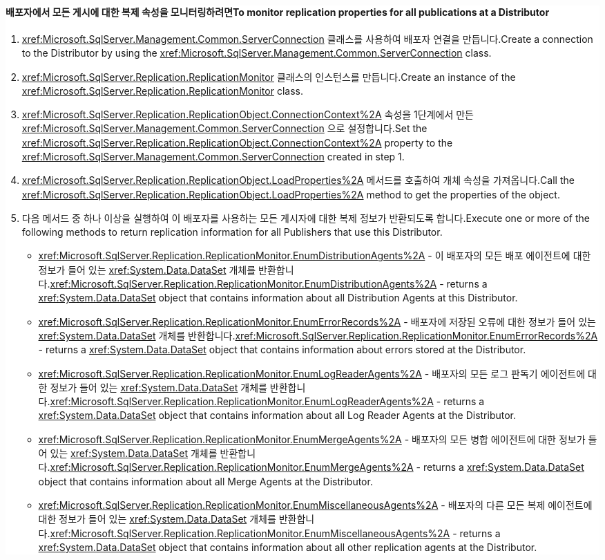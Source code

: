 #### <a name="to-monitor-replication-properties-for-all-publications-at-a-distributor"></a><span data-ttu-id="33667-184">배포자에서 모든 게시에 대한 복제 속성을 모니터링하려면</span><span class="sxs-lookup"><span data-stu-id="33667-184">To monitor replication properties for all publications at a Distributor</span></span>  
  
1.  <span data-ttu-id="33667-185"><xref:Microsoft.SqlServer.Management.Common.ServerConnection> 클래스를 사용하여 배포자 연결을 만듭니다.</span><span class="sxs-lookup"><span data-stu-id="33667-185">Create a connection to the Distributor by using the <xref:Microsoft.SqlServer.Management.Common.ServerConnection> class.</span></span>  
  
2.  <span data-ttu-id="33667-186"><xref:Microsoft.SqlServer.Replication.ReplicationMonitor> 클래스의 인스턴스를 만듭니다.</span><span class="sxs-lookup"><span data-stu-id="33667-186">Create an instance of the <xref:Microsoft.SqlServer.Replication.ReplicationMonitor> class.</span></span>  
  
3.  <span data-ttu-id="33667-187"><xref:Microsoft.SqlServer.Replication.ReplicationObject.ConnectionContext%2A> 속성을 1단계에서 만든 <xref:Microsoft.SqlServer.Management.Common.ServerConnection> 으로 설정합니다.</span><span class="sxs-lookup"><span data-stu-id="33667-187">Set the <xref:Microsoft.SqlServer.Replication.ReplicationObject.ConnectionContext%2A> property to the <xref:Microsoft.SqlServer.Management.Common.ServerConnection> created in step 1.</span></span>  
  
4.  <span data-ttu-id="33667-188"><xref:Microsoft.SqlServer.Replication.ReplicationObject.LoadProperties%2A> 메서드를 호출하여 개체 속성을 가져옵니다.</span><span class="sxs-lookup"><span data-stu-id="33667-188">Call the <xref:Microsoft.SqlServer.Replication.ReplicationObject.LoadProperties%2A> method to get the properties of the object.</span></span>  
  
5.  <span data-ttu-id="33667-189">다음 메서드 중 하나 이상을 실행하여 이 배포자를 사용하는 모든 게시자에 대한 복제 정보가 반환되도록 합니다.</span><span class="sxs-lookup"><span data-stu-id="33667-189">Execute one or more of the following methods to return replication information for all Publishers that use this Distributor.</span></span>  
  
    -   <span data-ttu-id="33667-190"><xref:Microsoft.SqlServer.Replication.ReplicationMonitor.EnumDistributionAgents%2A> - 이 배포자의 모든 배포 에이전트에 대한 정보가 들어 있는 <xref:System.Data.DataSet> 개체를 반환합니다.</span><span class="sxs-lookup"><span data-stu-id="33667-190"><xref:Microsoft.SqlServer.Replication.ReplicationMonitor.EnumDistributionAgents%2A> - returns a <xref:System.Data.DataSet> object that contains information about all Distribution Agents at this Distributor.</span></span>  
  
    -   <span data-ttu-id="33667-191"><xref:Microsoft.SqlServer.Replication.ReplicationMonitor.EnumErrorRecords%2A> - 배포자에 저장된 오류에 대한 정보가 들어 있는 <xref:System.Data.DataSet> 개체를 반환합니다.</span><span class="sxs-lookup"><span data-stu-id="33667-191"><xref:Microsoft.SqlServer.Replication.ReplicationMonitor.EnumErrorRecords%2A> - returns a <xref:System.Data.DataSet> object that contains information about errors stored at the Distributor.</span></span>  
  
    -   <span data-ttu-id="33667-192"><xref:Microsoft.SqlServer.Replication.ReplicationMonitor.EnumLogReaderAgents%2A> - 배포자의 모든 로그 판독기 에이전트에 대한 정보가 들어 있는 <xref:System.Data.DataSet> 개체를 반환합니다.</span><span class="sxs-lookup"><span data-stu-id="33667-192"><xref:Microsoft.SqlServer.Replication.ReplicationMonitor.EnumLogReaderAgents%2A> - returns a <xref:System.Data.DataSet> object that contains information about all Log Reader Agents at the Distributor.</span></span>  
  
    -   <span data-ttu-id="33667-193"><xref:Microsoft.SqlServer.Replication.ReplicationMonitor.EnumMergeAgents%2A> - 배포자의 모든 병합 에이전트에 대한 정보가 들어 있는 <xref:System.Data.DataSet> 개체를 반환합니다.</span><span class="sxs-lookup"><span data-stu-id="33667-193"><xref:Microsoft.SqlServer.Replication.ReplicationMonitor.EnumMergeAgents%2A> - returns a <xref:System.Data.DataSet> object that contains information about all Merge Agents at the Distributor.</span></span>  
  
    -   <span data-ttu-id="33667-194"><xref:Microsoft.SqlServer.Replication.ReplicationMonitor.EnumMiscellaneousAgents%2A> - 배포자의 다른 모든 복제 에이전트에 대한 정보가 들어 있는 <xref:System.Data.DataSet> 개체를 반환합니다.</span><span class="sxs-lookup"><span data-stu-id="33667-194"><xref:Microsoft.SqlServer.Replication.ReplicationMonitor.EnumMiscellaneousAgents%2A> - returns a <xref:System.Data.DataSet> object that contains information about all other replication agents at the Distributor.</span></span>  
  